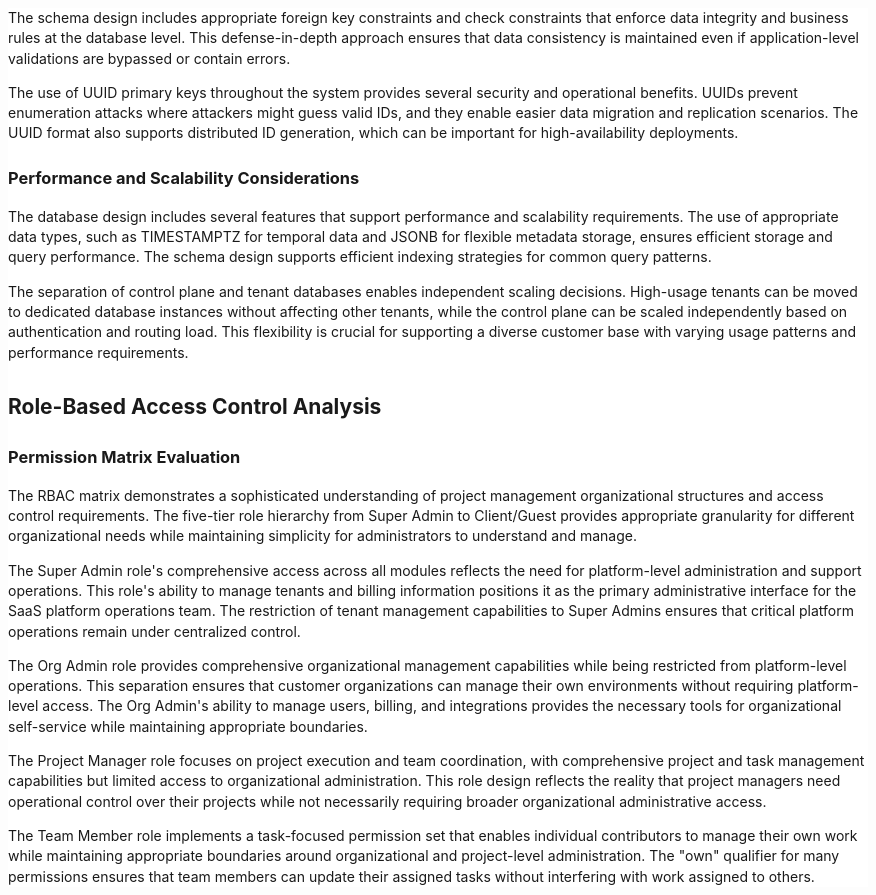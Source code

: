 The schema design includes appropriate foreign key constraints and check constraints that enforce data integrity and business rules at the database level. This defense-in-depth approach ensures that data consistency is maintained even if application-level validations are bypassed or contain errors.

The use of UUID primary keys throughout the system provides several security and operational benefits. UUIDs prevent enumeration attacks where attackers might guess valid IDs, and they enable easier data migration and replication scenarios. The UUID format also supports distributed ID generation, which can be important for high-availability deployments.

### Performance and Scalability Considerations

The database design includes several features that support performance and scalability requirements. The use of appropriate data types, such as TIMESTAMPTZ for temporal data and JSONB for flexible metadata storage, ensures efficient storage and query performance. The schema design supports efficient indexing strategies for common query patterns.

The separation of control plane and tenant databases enables independent scaling decisions. High-usage tenants can be moved to dedicated database instances without affecting other tenants, while the control plane can be scaled independently based on authentication and routing load. This flexibility is crucial for supporting a diverse customer base with varying usage patterns and performance requirements.


## Role-Based Access Control Analysis

### Permission Matrix Evaluation

The RBAC matrix demonstrates a sophisticated understanding of project management organizational structures and access control requirements. The five-tier role hierarchy from Super Admin to Client/Guest provides appropriate granularity for different organizational needs while maintaining simplicity for administrators to understand and manage.

The Super Admin role's comprehensive access across all modules reflects the need for platform-level administration and support operations. This role's ability to manage tenants and billing information positions it as the primary administrative interface for the SaaS platform operations team. The restriction of tenant management capabilities to Super Admins ensures that critical platform operations remain under centralized control.

The Org Admin role provides comprehensive organizational management capabilities while being restricted from platform-level operations. This separation ensures that customer organizations can manage their own environments without requiring platform-level access. The Org Admin's ability to manage users, billing, and integrations provides the necessary tools for organizational self-service while maintaining appropriate boundaries.

The Project Manager role focuses on project execution and team coordination, with comprehensive project and task management capabilities but limited access to organizational administration. This role design reflects the reality that project managers need operational control over their projects while not necessarily requiring broader organizational administrative access.

The Team Member role implements a task-focused permission set that enables individual contributors to manage their own work while maintaining appropriate boundaries around organizational and project-level administration. The "own" qualifier for many permissions ensures that team members can update their assigned tasks without interfering with work assigned to others.
